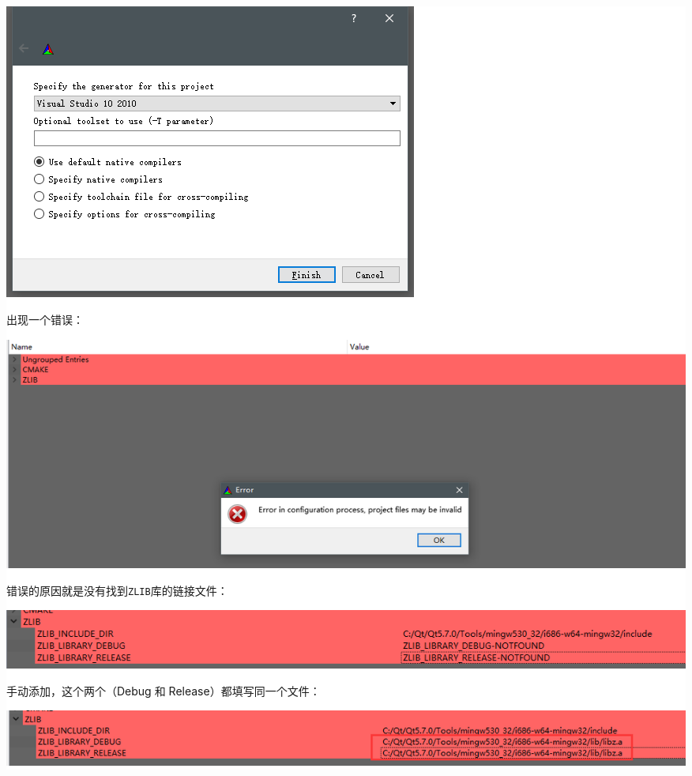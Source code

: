 ![Alt text](/images/2017-2-11-Compile-zlib-and-png-using-CMake-GUI-and-VS2010/1486734211664.png)

出现一个错误：

![Alt text](/images/2017-2-11-Compile-zlib-and-png-using-CMake-GUI-and-VS2010/1486734240388.png)

错误的原因就是没有找到`ZLIB`库的链接文件：

![Alt text](/images/2017-2-11-Compile-zlib-and-png-using-CMake-GUI-and-VS2010/1486734281258.png)

手动添加，这个两个（Debug 和 Release）都填写同一个文件：

![Alt text](/images/2017-2-11-Compile-zlib-and-png-using-CMake-GUI-and-VS2010/1486734344171.png)
